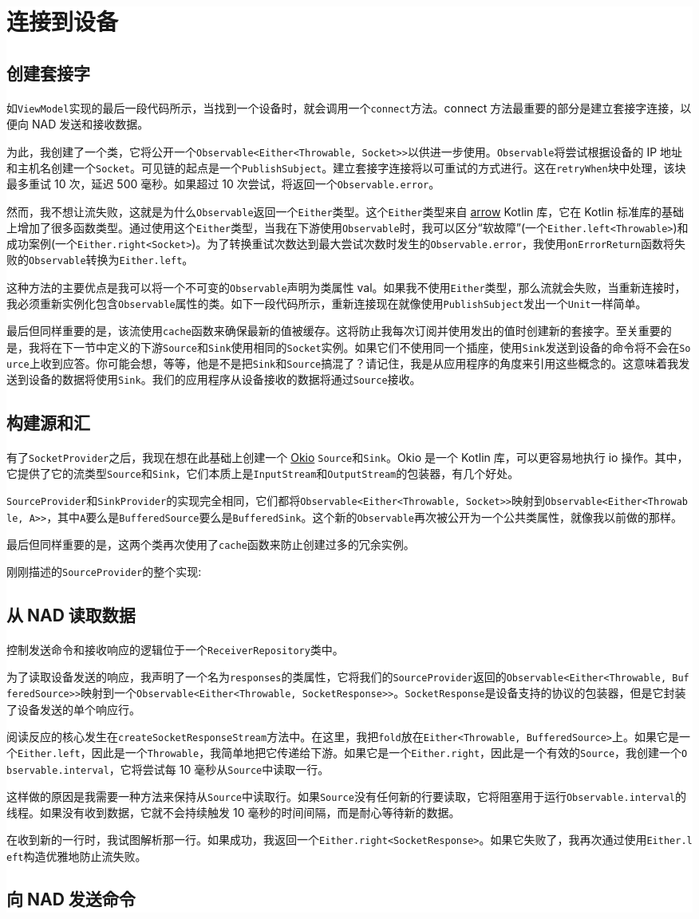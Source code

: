 # 连接到设备

## 创建套接字

如`ViewModel`实现的最后一段代码所示，当找到一个设备时，就会调用一个`connect`方法。connect 方法最重要的部分是建立套接字连接，以便向 NAD 发送和接收数据。

为此，我创建了一个类，它将公开一个`Observable<Either<Throwable, Socket>>`以供进一步使用。`Observable`将尝试根据设备的 IP 地址和主机名创建一个`Socket`。可见链的起点是一个`PublishSubject`。建立套接字连接将以可重试的方式进行。这在`retryWhen`块中处理，该块最多重试 10 次，延迟 500 毫秒。如果超过 10 次尝试，将返回一个`Observable.error`。

然而，我不想让流失败，这就是为什么`Observable`返回一个`Either`类型。这个`Either`类型来自 [arrow](https://arrow-kt.io/) Kotlin 库，它在 Kotlin 标准库的基础上增加了很多函数类型。通过使用这个`Either`类型，当我在下游使用`Observable`时，我可以区分“软故障”(一个`Either.left<Throwable>`)和成功案例(一个`Either.right<Socket>`)。为了转换重试次数达到最大尝试次数时发生的`Observable.error`，我使用`onErrorReturn`函数将失败的`Observable`转换为`Either.left`。

这种方法的主要优点是我可以将一个不可变的`Observable`声明为类属性 val。如果我不使用`Either`类型，那么流就会失败，当重新连接时，我必须重新实例化包含`Observable`属性的类。如下一段代码所示，重新连接现在就像使用`PublishSubject`发出一个`Unit`一样简单。

最后但同样重要的是，该流使用`cache`函数来确保最新的值被缓存。这将防止我每次订阅并使用发出的值时创建新的套接字。至关重要的是，我将在下一节中定义的下游`Source`和`Sink`使用相同的`Socket`实例。如果它们不使用同一个插座，使用`Sink`发送到设备的命令将不会在`Source`上收到应答。你可能会想，等等，他是不是把`Sink`和`Source`搞混了？请记住，我是从应用程序的角度来引用这些概念的。这意味着我发送到设备的数据将使用`Sink`。我们的应用程序从设备接收的数据将通过`Source`接收。

## 构建源和汇

有了`SocketProvider`之后，我现在想在此基础上创建一个 [Okio](https://github.com/square/okio) `Source`和`Sink`。Okio 是一个 Kotlin 库，可以更容易地执行 io 操作。其中，它提供了它的流类型`Source`和`Sink`，它们本质上是`InputStream`和`OutputStream`的包装器，有几个好处。

`SourceProvider`和`SinkProvider`的实现完全相同，它们都将`Observable<Either<Throwable, Socket>>`映射到`Observable<Either<Throwable, A>>`，其中`A`要么是`BufferedSource`要么是`BufferedSink`。这个新的`Observable`再次被公开为一个公共类属性，就像我以前做的那样。

最后但同样重要的是，这两个类再次使用了`cache`函数来防止创建过多的冗余实例。

刚刚描述的`SourceProvider`的整个实现:

## 从 NAD 读取数据

控制发送命令和接收响应的逻辑位于一个`ReceiverRepository`类中。

为了读取设备发送的响应，我声明了一个名为`responses`的类属性，它将我们的`SourceProvider`返回的`Observable<Either<Throwable, BufferedSource>>`映射到一个`Observable<Either<Throwable, SocketResponse>>`。`SocketResponse`是设备支持的协议的包装器，但是它封装了设备发送的单个响应行。

阅读反应的核心发生在`createSocketResponseStream`方法中。在这里，我把`fold`放在`Either<Throwable, BufferedSource>`上。如果它是一个`Either.left`，因此是一个`Throwable`，我简单地把它传递给下游。如果它是一个`Either.right`，因此是一个有效的`Source`，我创建一个`Observable.interval`，它将尝试每 10 毫秒从`Source`中读取一行。

这样做的原因是我需要一种方法来保持从`Source`中读取行。如果`Source`没有任何新的行要读取，它将阻塞用于运行`Observable.interval`的线程。如果没有收到数据，它就不会持续触发 10 毫秒的时间间隔，而是耐心等待新的数据。

在收到新的一行时，我试图解析那一行。如果成功，我返回一个`Either.right<SocketResponse>`。如果它失败了，我再次通过使用`Either.left`构造优雅地防止流失败。

## 向 NAD 发送命令
